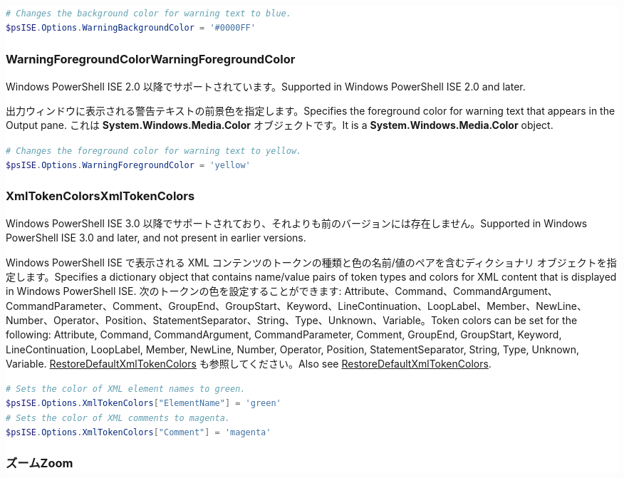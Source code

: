 ```powershell
# Changes the background color for warning text to blue.
$psISE.Options.WarningBackgroundColor = '#0000FF'
```

### <a name="warningforegroundcolor"></a><span data-ttu-id="a60d8-284">WarningForegroundColor</span><span class="sxs-lookup"><span data-stu-id="a60d8-284">WarningForegroundColor</span></span>

<span data-ttu-id="a60d8-285">Windows PowerShell ISE 2.0 以降でサポートされています。</span><span class="sxs-lookup"><span data-stu-id="a60d8-285">Supported in Windows PowerShell ISE 2.0 and later.</span></span>

<span data-ttu-id="a60d8-286">出力ウィンドウに表示される警告テキストの前景色を指定します。</span><span class="sxs-lookup"><span data-stu-id="a60d8-286">Specifies the foreground color for warning text that appears in the Output pane.</span></span> <span data-ttu-id="a60d8-287">これは **System.Windows.Media.Color** オブジェクトです。</span><span class="sxs-lookup"><span data-stu-id="a60d8-287">It is a **System.Windows.Media.Color** object.</span></span>

```powershell
# Changes the foreground color for warning text to yellow.
$psISE.Options.WarningForegroundColor = 'yellow'
```

### <a name="xmltokencolors"></a><span data-ttu-id="a60d8-288">XmlTokenColors</span><span class="sxs-lookup"><span data-stu-id="a60d8-288">XmlTokenColors</span></span>

<span data-ttu-id="a60d8-289">Windows PowerShell ISE 3.0 以降でサポートされており、それよりも前のバージョンには存在しません。</span><span class="sxs-lookup"><span data-stu-id="a60d8-289">Supported in Windows PowerShell ISE 3.0 and later, and not present in earlier versions.</span></span>

<span data-ttu-id="a60d8-290">Windows PowerShell ISE で表示される XML コンテンツのトークンの種類と色の名前/値のペアを含むディクショナリ オブジェクトを指定します。</span><span class="sxs-lookup"><span data-stu-id="a60d8-290">Specifies a dictionary object that contains name/value pairs of token types and colors for XML content that is displayed in Windows PowerShell ISE.</span></span> <span data-ttu-id="a60d8-291">次のトークンの色を設定することができます: Attribute、Command、CommandArgument、CommandParameter、Comment、GroupEnd、GroupStart、Keyword、LineContinuation、LoopLabel、Member、NewLine、Number、Operator、Position、StatementSeparator、String、Type、Unknown、Variable。</span><span class="sxs-lookup"><span data-stu-id="a60d8-291">Token colors can be set for the following: Attribute, Command, CommandArgument, CommandParameter, Comment, GroupEnd, GroupStart, Keyword, LineContinuation, LoopLabel, Member, NewLine, Number, Operator, Position, StatementSeparator, String, Type, Unknown, Variable.</span></span> <span data-ttu-id="a60d8-292">[RestoreDefaultXmlTokenColors](#restoredefaultxmltokencolors) も参照してください。</span><span class="sxs-lookup"><span data-stu-id="a60d8-292">Also see [RestoreDefaultXmlTokenColors](#restoredefaultxmltokencolors).</span></span>

```powershell
# Sets the color of XML element names to green.
$psISE.Options.XmlTokenColors["ElementName"] = 'green'
# Sets the color of XML comments to magenta.
$psISE.Options.XmlTokenColors["Comment"] = 'magenta'
```

### <a name="zoom"></a><span data-ttu-id="a60d8-293">ズーム</span><span class="sxs-lookup"><span data-stu-id="a60d8-293">Zoom</span></span>

